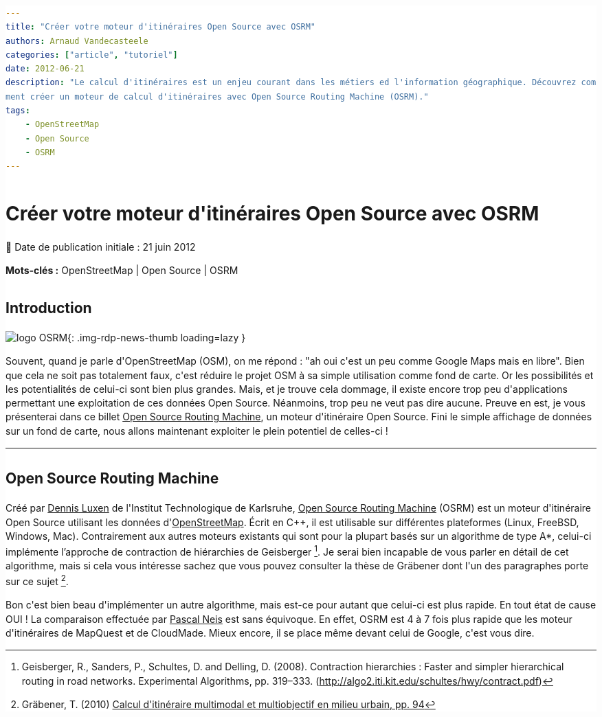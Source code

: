 ```yaml
---
title: "Créer votre moteur d'itinéraires Open Source avec OSRM"
authors: Arnaud Vandecasteele
categories: ["article", "tutoriel"]
date: 2012-06-21
description: "Le calcul d'itinéraires est un enjeu courant dans les métiers ed l'information géographique. Découvrez comment créer un moteur de calcul d'itinéraires avec Open Source Routing Machine (OSRM)."
tags:
    - OpenStreetMap
    - Open Source
    - OSRM
---
```


# Créer votre moteur d'itinéraires Open Source avec OSRM

:calendar: Date de publication initiale : 21 juin 2012

**Mots-clés :** OpenStreetMap | Open Source | OSRM

## Introduction

![logo OSRM](https://cdn.geotribu.fr/img/logos-icones/logiciels_librairies/osrm.png "logo OSRM"){: .img-rdp-news-thumb loading=lazy }

Souvent, quand je parle d'OpenStreetMap (OSM), on me répond : "ah oui c'est un peu comme Google Maps mais en libre". Bien que cela ne soit pas totalement faux, c'est réduire le projet OSM à sa simple utilisation comme fond de carte. Or les possibilités et les potentialités de celui-ci sont bien plus grandes. Mais, et je trouve cela dommage, il existe encore trop peu d'applications permettant une exploitation de ces données Open Source. Néanmoins, trop peu ne veut pas dire aucune. Preuve en est, je vous présenterai dans ce billet [Open Source Routing Machine](http://project-osrm.org/), un moteur d'itinéraire Open Source. Fini le simple affichage de données sur un fond de carte, nous allons maintenant exploiter le plein potentiel de celles-ci !

----

## Open Source Routing Machine

Créé par [Dennis Luxen](http://algo2.iti.kit.edu/luxen.php) de l'Institut Technologique de Karlsruhe, [Open Source Routing Machine](http://project-osrm.org/) (OSRM) est un moteur d'itinéraire Open Source utilisant les données d'[OpenStreetMap](https://www.openstreetmap.org/). Écrit en C++, il est utilisable sur différentes plateformes (Linux, FreeBSD, Windows, Mac). Contrairement aux autres moteurs existants qui sont pour la plupart basés sur un algorithme de type A*, celui-ci implémente l’approche de contraction de hiérarchies de Geisberger [^1]. Je serai bien incapable de vous parler en détail de cet algorithme, mais si cela vous intéresse sachez que vous pouvez consulter la thèse de Gräbener dont l'un des paragraphes porte sur ce sujet [^2].

Bon c'est bien beau d'implémenter un autre algorithme, mais est-ce pour autant que celui-ci est plus rapide. En tout état de cause OUI ! La comparaison effectuée par [Pascal Neis](http://neis-one.org/) est sans équivoque. En effet, OSRM est 4 à 7 fois plus rapide que les moteur d'itinéraires de MapQuest et de CloudMade. Mieux encore, il se place même devant celui de Google, c'est vous dire.


[^1]: Geisberger, R., Sanders, P., Schultes, D. and Delling, D. (2008). Contraction hierarchies : Faster and simpler hierarchical routing in road networks. Experimental Algorithms, pp. 319–333. (<http://algo2.iti.kit.edu/schultes/hwy/contract.pdf>)
[^2]: Gräbener, T. (2010) [Calcul d'itinéraire multimodal et multiobjectif en milieu urbain, pp. 94](http://dl.demotera.com/these_graebener.pdf)